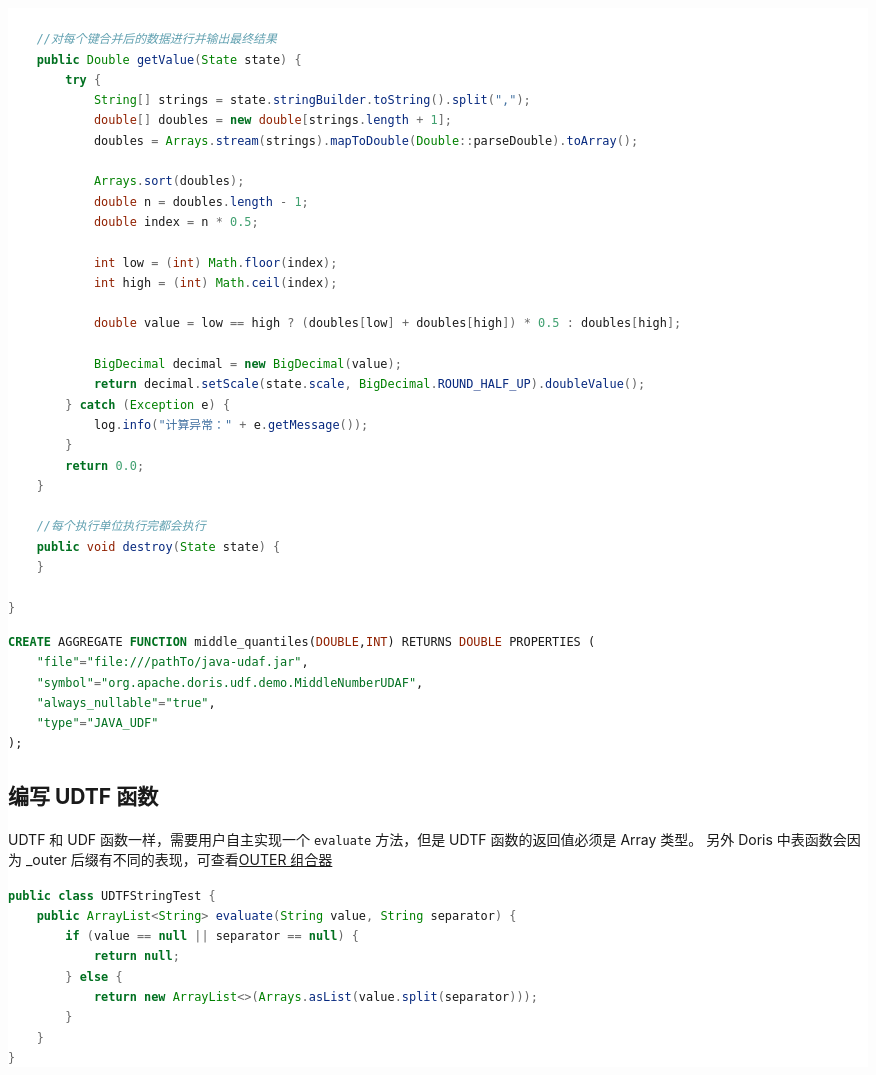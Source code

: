 ```java

    //对每个键合并后的数据进行并输出最终结果
    public Double getValue(State state) {
        try {
            String[] strings = state.stringBuilder.toString().split(",");
            double[] doubles = new double[strings.length + 1];
            doubles = Arrays.stream(strings).mapToDouble(Double::parseDouble).toArray();

            Arrays.sort(doubles);
            double n = doubles.length - 1;
            double index = n * 0.5;

            int low = (int) Math.floor(index);
            int high = (int) Math.ceil(index);

            double value = low == high ? (doubles[low] + doubles[high]) * 0.5 : doubles[high];

            BigDecimal decimal = new BigDecimal(value);
            return decimal.setScale(state.scale, BigDecimal.ROUND_HALF_UP).doubleValue();
        } catch (Exception e) {
            log.info("计算异常：" + e.getMessage());
        }
        return 0.0;
    }

    //每个执行单位执行完都会执行
    public void destroy(State state) {
    }

}

```

```sql
CREATE AGGREGATE FUNCTION middle_quantiles(DOUBLE,INT) RETURNS DOUBLE PROPERTIES (
    "file"="file:///pathTo/java-udaf.jar",
    "symbol"="org.apache.doris.udf.demo.MiddleNumberUDAF",
    "always_nullable"="true",
    "type"="JAVA_UDF"
);
```

## 编写 UDTF 函数
UDTF 和 UDF 函数一样，需要用户自主实现一个 `evaluate` 方法，但是 UDTF 函数的返回值必须是 Array 类型。
另外 Doris 中表函数会因为 _outer 后缀有不同的表现，可查看[OUTER 组合器](../../sql-manual/sql-functions/table-functions/explode-numbers-outer)


```JAVA
public class UDTFStringTest {
    public ArrayList<String> evaluate(String value, String separator) {
        if (value == null || separator == null) {
            return null;
        } else {
            return new ArrayList<>(Arrays.asList(value.split(separator)));
        }
    }
}
```

